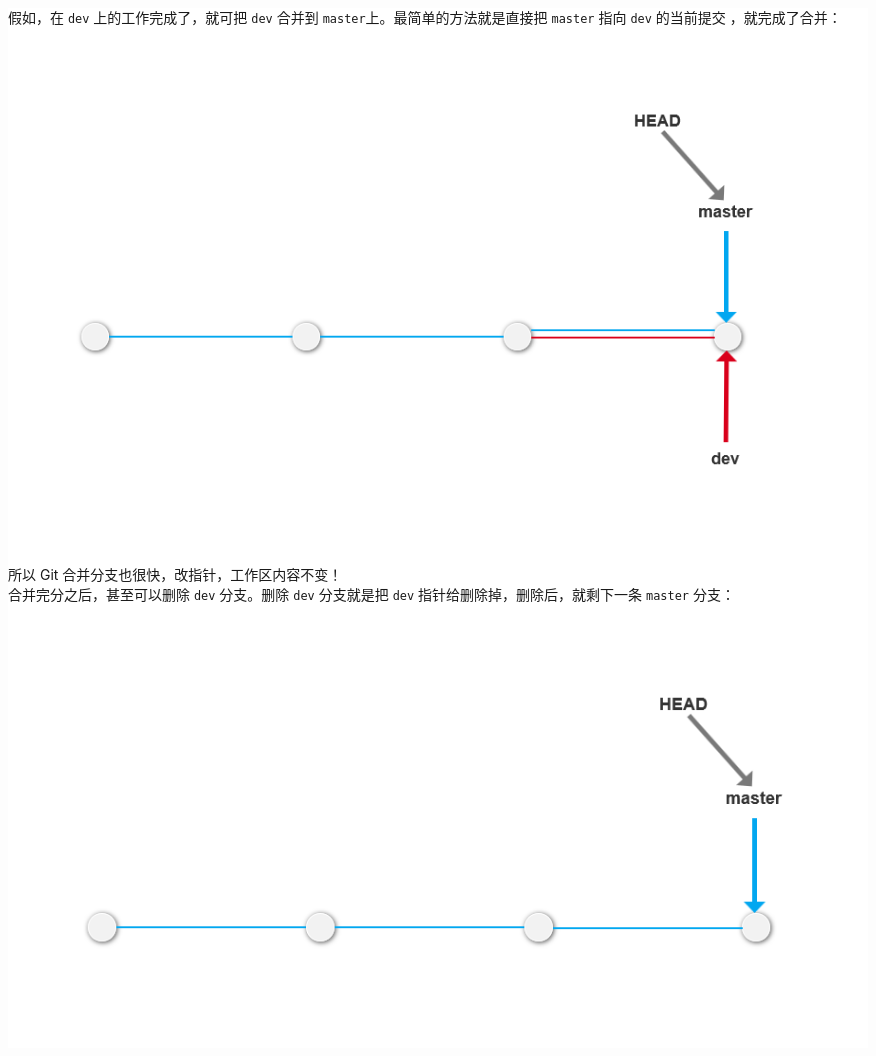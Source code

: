 假如，在 `dev` 上的工作完成了，就可把 `dev` 合并到 `master`上。最简单的方法就是直接把 `master` 指向 `dev` 的当前提交 ，就完成了合并：

![HEAD_master_dev](image/HEAD_master_dev.png)

所以 Git 合并分支也很快，改指针，工作区内容不变！  
合并完分之后，甚至可以删除 `dev` 分支。删除 `dev` 分支就是把 `dev` 指针给删除掉，删除后，就剩下一条 `master` 分支：

![DELETE_dev](image/DELETE_dev.png)
